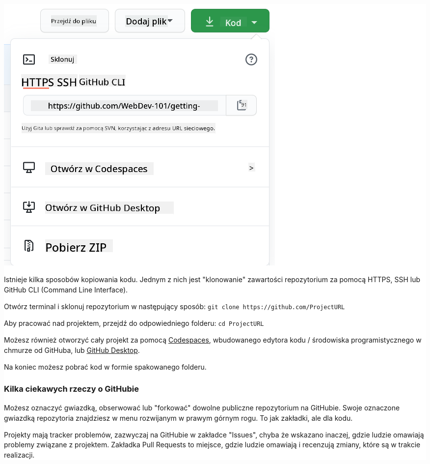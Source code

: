 ![Skopiuj repozytorium lokalnie](../../../../translated_images/clone_repo.5085c48d666ead57664f050d806e325d7f883be6838c821e08bc823ab7c66665.pl.png)

Istnieje kilka sposobów kopiowania kodu. Jednym z nich jest "klonowanie" zawartości repozytorium za pomocą HTTPS, SSH lub GitHub CLI (Command Line Interface).

Otwórz terminal i sklonuj repozytorium w następujący sposób:
`git clone https://github.com/ProjectURL`

Aby pracować nad projektem, przejdź do odpowiedniego folderu:
`cd ProjectURL`

Możesz również otworzyć cały projekt za pomocą [Codespaces](https://github.com/features/codespaces), wbudowanego edytora kodu / środowiska programistycznego w chmurze od GitHuba, lub [GitHub Desktop](https://desktop.github.com/).

Na koniec możesz pobrać kod w formie spakowanego folderu.

### Kilka ciekawych rzeczy o GitHubie

Możesz oznaczyć gwiazdką, obserwować lub "forkować" dowolne publiczne repozytorium na GitHubie. Swoje oznaczone gwiazdką repozytoria znajdziesz w menu rozwijanym w prawym górnym rogu. To jak zakładki, ale dla kodu.

Projekty mają tracker problemów, zazwyczaj na GitHubie w zakładce "Issues", chyba że wskazano inaczej, gdzie ludzie omawiają problemy związane z projektem. Zakładka Pull Requests to miejsce, gdzie ludzie omawiają i recenzują zmiany, które są w trakcie realizacji.
